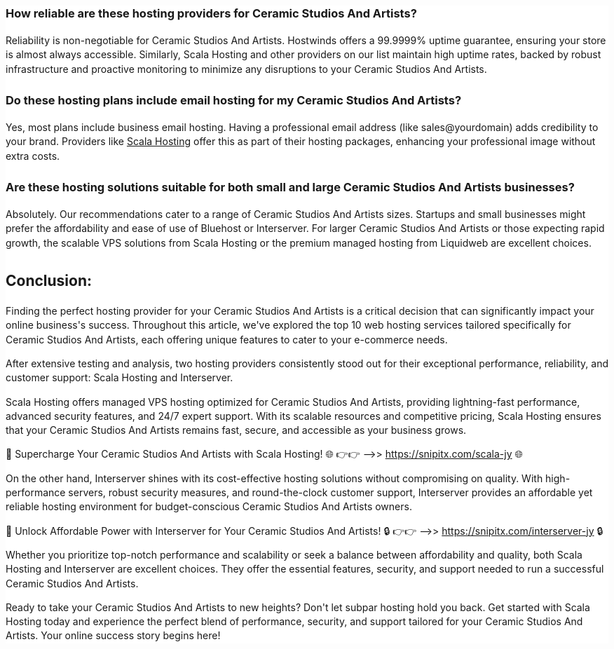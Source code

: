 ### How reliable are these hosting providers for Ceramic Studios And Artists? 
Reliability is non-negotiable for Ceramic Studios And Artists. Hostwinds offers a 99.9999% uptime guarantee, ensuring your store is almost always accessible. Similarly, Scala Hosting and other providers on our list maintain high uptime rates, backed by robust infrastructure and proactive monitoring to minimize any disruptions to your Ceramic Studios And Artists.

### Do these hosting plans include email hosting for my Ceramic Studios And Artists? 
Yes, most plans include business email hosting. Having a professional email address (like sales@yourdomain) adds credibility to your brand. Providers like [Scala Hosting](https://snipitx.com/scala-jy) offer this as part of their hosting packages, enhancing your professional image without extra costs.

### Are these hosting solutions suitable for both small and large Ceramic Studios And Artists businesses? 
Absolutely. Our recommendations cater to a range of Ceramic Studios And Artists sizes. Startups and small businesses might prefer the affordability and ease of use of Bluehost or Interserver. For larger Ceramic Studios And Artists or those expecting rapid growth, the scalable VPS solutions from Scala Hosting or the premium managed hosting from Liquidweb are excellent choices.

## Conclusion:

Finding the perfect hosting provider for your Ceramic Studios And Artists is a critical decision that can significantly impact your online business's success. Throughout this article, we've explored the top 10 web hosting services tailored specifically for Ceramic Studios And Artists, each offering unique features to cater to your e-commerce needs.

After extensive testing and analysis, two hosting providers consistently stood out for their exceptional performance, reliability, and customer support: Scala Hosting and Interserver.

Scala Hosting offers managed VPS hosting optimized for Ceramic Studios And Artists, providing lightning-fast performance, advanced security features, and 24/7 expert support. With its scalable resources and competitive pricing, Scala Hosting ensures that your Ceramic Studios And Artists remains fast, secure, and accessible as your business grows.

🚀 Supercharge Your Ceramic Studios And Artists with Scala Hosting! 🌐
👉👉 -->> https://snipitx.com/scala-jy 🌐

On the other hand, Interserver shines with its cost-effective hosting solutions without compromising on quality. With high-performance servers, robust security measures, and round-the-clock customer support, Interserver provides an affordable yet reliable hosting environment for budget-conscious Ceramic Studios And Artists owners.

💸 Unlock Affordable Power with Interserver for Your Ceramic Studios And Artists! 🔒
👉👉 -->> https://snipitx.com/interserver-jy 🔒

Whether you prioritize top-notch performance and scalability or seek a balance between affordability and quality, both Scala Hosting and Interserver are excellent choices. They offer the essential features, security, and support needed to run a successful Ceramic Studios And Artists.

Ready to take your Ceramic Studios And Artists to new heights? Don't let subpar hosting hold you back. Get started with Scala Hosting today and experience the perfect blend of performance, security, and support tailored for your Ceramic Studios And Artists. Your online success story begins here!
